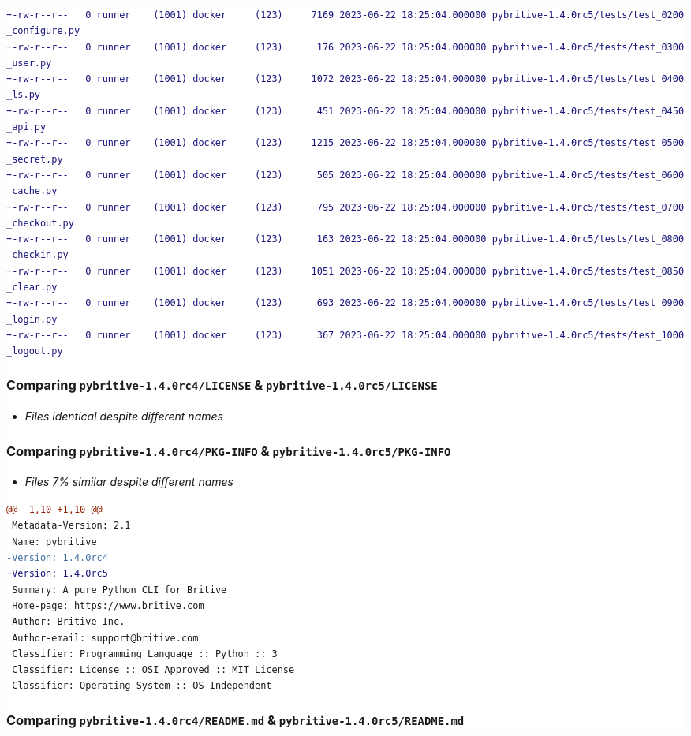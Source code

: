 ```diff
+-rw-r--r--   0 runner    (1001) docker     (123)     7169 2023-06-22 18:25:04.000000 pybritive-1.4.0rc5/tests/test_0200_configure.py
+-rw-r--r--   0 runner    (1001) docker     (123)      176 2023-06-22 18:25:04.000000 pybritive-1.4.0rc5/tests/test_0300_user.py
+-rw-r--r--   0 runner    (1001) docker     (123)     1072 2023-06-22 18:25:04.000000 pybritive-1.4.0rc5/tests/test_0400_ls.py
+-rw-r--r--   0 runner    (1001) docker     (123)      451 2023-06-22 18:25:04.000000 pybritive-1.4.0rc5/tests/test_0450_api.py
+-rw-r--r--   0 runner    (1001) docker     (123)     1215 2023-06-22 18:25:04.000000 pybritive-1.4.0rc5/tests/test_0500_secret.py
+-rw-r--r--   0 runner    (1001) docker     (123)      505 2023-06-22 18:25:04.000000 pybritive-1.4.0rc5/tests/test_0600_cache.py
+-rw-r--r--   0 runner    (1001) docker     (123)      795 2023-06-22 18:25:04.000000 pybritive-1.4.0rc5/tests/test_0700_checkout.py
+-rw-r--r--   0 runner    (1001) docker     (123)      163 2023-06-22 18:25:04.000000 pybritive-1.4.0rc5/tests/test_0800_checkin.py
+-rw-r--r--   0 runner    (1001) docker     (123)     1051 2023-06-22 18:25:04.000000 pybritive-1.4.0rc5/tests/test_0850_clear.py
+-rw-r--r--   0 runner    (1001) docker     (123)      693 2023-06-22 18:25:04.000000 pybritive-1.4.0rc5/tests/test_0900_login.py
+-rw-r--r--   0 runner    (1001) docker     (123)      367 2023-06-22 18:25:04.000000 pybritive-1.4.0rc5/tests/test_1000_logout.py
```

### Comparing `pybritive-1.4.0rc4/LICENSE` & `pybritive-1.4.0rc5/LICENSE`

 * *Files identical despite different names*

### Comparing `pybritive-1.4.0rc4/PKG-INFO` & `pybritive-1.4.0rc5/PKG-INFO`

 * *Files 7% similar despite different names*

```diff
@@ -1,10 +1,10 @@
 Metadata-Version: 2.1
 Name: pybritive
-Version: 1.4.0rc4
+Version: 1.4.0rc5
 Summary: A pure Python CLI for Britive
 Home-page: https://www.britive.com
 Author: Britive Inc.
 Author-email: support@britive.com
 Classifier: Programming Language :: Python :: 3
 Classifier: License :: OSI Approved :: MIT License
 Classifier: Operating System :: OS Independent
```

### Comparing `pybritive-1.4.0rc4/README.md` & `pybritive-1.4.0rc5/README.md`
